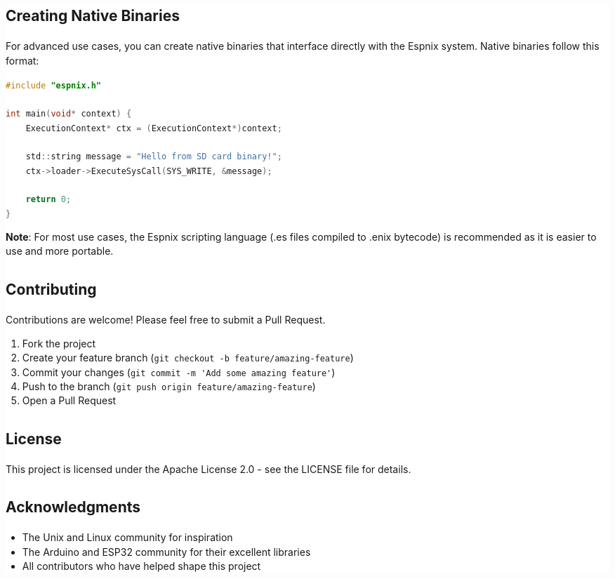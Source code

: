 ## Creating Native Binaries

For advanced use cases, you can create native binaries that interface directly with the Espnix system. Native binaries follow this format:

```c
#include "espnix.h"

int main(void* context) {
    ExecutionContext* ctx = (ExecutionContext*)context;

    std::string message = "Hello from SD card binary!";
    ctx->loader->ExecuteSysCall(SYS_WRITE, &message);

    return 0;
}
```

**Note**: For most use cases, the Espnix scripting language (.es files compiled to .enix bytecode) is recommended as it is easier to use and more portable.

## Contributing

Contributions are welcome! Please feel free to submit a Pull Request.

1. Fork the project
2. Create your feature branch (`git checkout -b feature/amazing-feature`)
3. Commit your changes (`git commit -m 'Add some amazing feature'`)
4. Push to the branch (`git push origin feature/amazing-feature`)
5. Open a Pull Request

## License

This project is licensed under the Apache License 2.0 - see the LICENSE file for details.

## Acknowledgments

* The Unix and Linux community for inspiration
* The Arduino and ESP32 community for their excellent libraries
* All contributors who have helped shape this project

